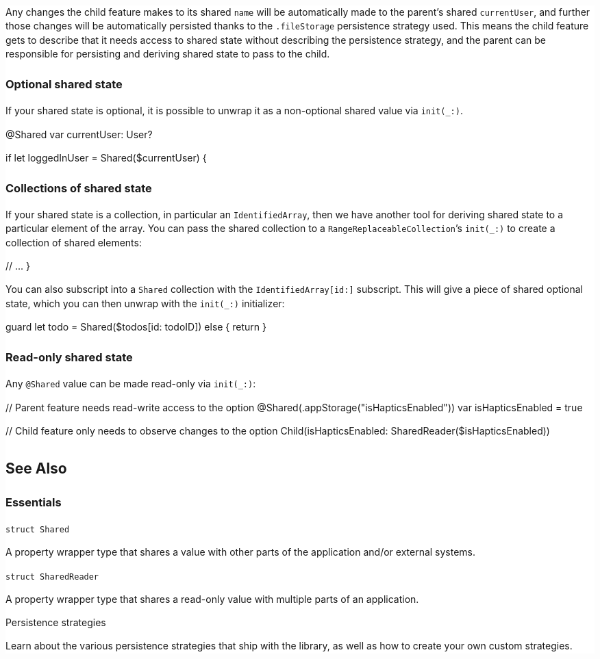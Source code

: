 Any changes the child feature makes to its shared `name` will be automatically made to the parent’s shared `currentUser`, and further those changes will be automatically persisted thanks to the `.fileStorage` persistence strategy used. This means the child feature gets to describe that it needs access to shared state without describing the persistence strategy, and the parent can be responsible for persisting and deriving shared state to pass to the child.

### Optional shared state

If your shared state is optional, it is possible to unwrap it as a non-optional shared value via `init(_:)`.

@Shared var currentUser: User?

if let loggedInUser = Shared($currentUser) {

### Collections of shared state

If your shared state is a collection, in particular an `IdentifiedArray`, then we have another tool for deriving shared state to a particular element of the array. You can pass the shared collection to a `RangeReplaceableCollection`’s `init(_:)` to create a collection of shared elements:

// ...
}

You can also subscript into a `Shared` collection with the `IdentifiedArray[id:]` subscript. This will give a piece of shared optional state, which you can then unwrap with the `init(_:)` initializer:

guard let todo = Shared($todos[id: todoID])
else { return }

### Read-only shared state

Any `@Shared` value can be made read-only via `init(_:)`:

// Parent feature needs read-write access to the option
@Shared(.appStorage("isHapticsEnabled")) var isHapticsEnabled = true

// Child feature only needs to observe changes to the option
Child(isHapticsEnabled: SharedReader($isHapticsEnabled))

## See Also

### Essentials

`struct Shared`

A property wrapper type that shares a value with other parts of the application and/or external systems.

`struct SharedReader`

A property wrapper type that shares a read-only value with multiple parts of an application.

Persistence strategies

Learn about the various persistence strategies that ship with the library, as well as how to create your own custom strategies.
